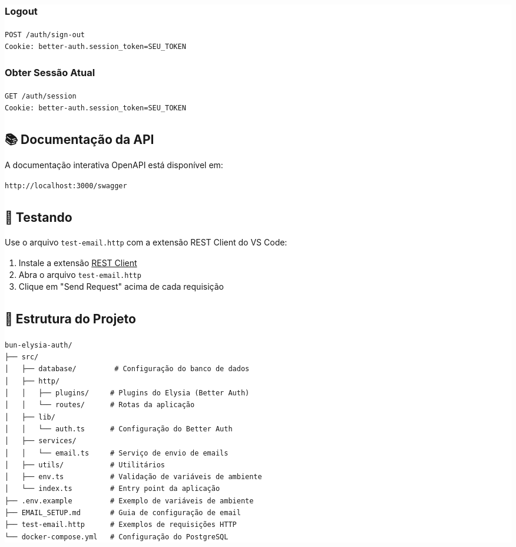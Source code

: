 ### Logout

```bash
POST /auth/sign-out
Cookie: better-auth.session_token=SEU_TOKEN
```

### Obter Sessão Atual

```bash
GET /auth/session
Cookie: better-auth.session_token=SEU_TOKEN
```

## 📚 Documentação da API

A documentação interativa OpenAPI está disponível em:

```
http://localhost:3000/swagger
```

## 🧪 Testando

Use o arquivo `test-email.http` com a extensão REST Client do VS Code:

1. Instale a extensão [REST Client](https://marketplace.visualstudio.com/items?itemName=humao.rest-client)
2. Abra o arquivo `test-email.http`
3. Clique em "Send Request" acima de cada requisição

## 📁 Estrutura do Projeto

```
bun-elysia-auth/
├── src/
│   ├── database/         # Configuração do banco de dados
│   ├── http/
│   │   ├── plugins/     # Plugins do Elysia (Better Auth)
│   │   └── routes/      # Rotas da aplicação
│   ├── lib/
│   │   └── auth.ts      # Configuração do Better Auth
│   ├── services/
│   │   └── email.ts     # Serviço de envio de emails
│   ├── utils/           # Utilitários
│   ├── env.ts           # Validação de variáveis de ambiente
│   └── index.ts         # Entry point da aplicação
├── .env.example         # Exemplo de variáveis de ambiente
├── EMAIL_SETUP.md       # Guia de configuração de email
├── test-email.http      # Exemplos de requisições HTTP
└── docker-compose.yml   # Configuração do PostgreSQL
```
